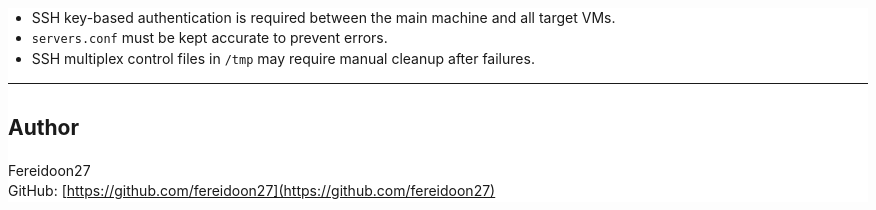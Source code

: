 - SSH key-based authentication is required between the main machine and all target VMs.
- `servers.conf` must be kept accurate to prevent errors.
- SSH multiplex control files in `/tmp` may require manual cleanup after failures.

---

## Author

Fereidoon27\
GitHub: [https://github.com/fereidoon27](https://github.com/fereidoon27)

